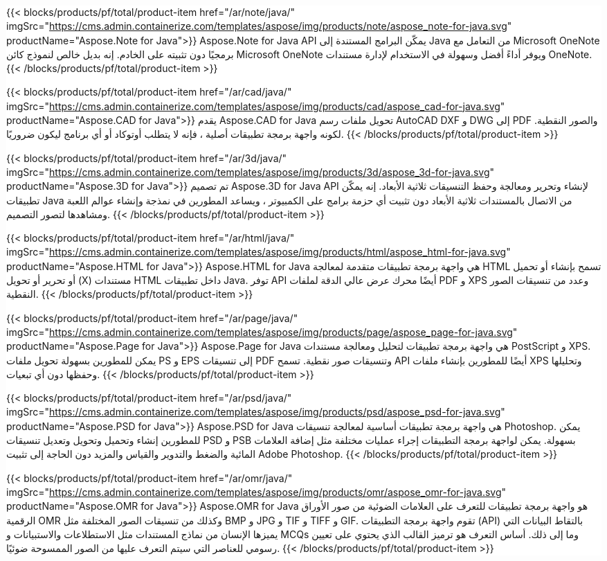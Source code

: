 {{< blocks/products/pf/total/product-item href="/ar/note/java/" imgSrc="https://cms.admin.containerize.com/templates/aspose/img/products/note/aspose_note-for-java.svg" productName="Aspose.Note for Java">}}
Aspose.Note for Java API يمكّن البرامج المستندة إلى Java من التعامل مع Microsoft OneNote برمجيًا دون تثبيته على الخادم. إنه بديل خالص لنموذج كائن Microsoft OneNote ويوفر أداءً أفضل وسهولة في الاستخدام لإدارة مستندات OneNote.
{{< /blocks/products/pf/total/product-item >}}

{{< blocks/products/pf/total/product-item href="/ar/cad/java/" imgSrc="https://cms.admin.containerize.com/templates/aspose/img/products/cad/aspose_cad-for-java.svg" productName="Aspose.CAD for Java">}}
يقدم Aspose.CAD for Java تحويل ملفات رسم AutoCAD DXF و DWG إلى PDF والصور النقطية. لكونه واجهة برمجة تطبيقات أصلية ، فإنه لا يتطلب أوتوكاد أو أي برنامج ليكون ضروريًا.
{{< /blocks/products/pf/total/product-item >}}

{{< blocks/products/pf/total/product-item href="/ar/3d/java/" imgSrc="https://cms.admin.containerize.com/templates/aspose/img/products/3d/aspose_3d-for-java.svg" productName="Aspose.3D for Java">}}
تم تصميم Aspose.3D for Java API لإنشاء وتحرير ومعالجة وحفظ التنسيقات ثلاثية الأبعاد. إنه يمكّن تطبيقات Java من الاتصال بالمستندات ثلاثية الأبعاد دون تثبيت أي حزمة برامج على الكمبيوتر ، ويساعد المطورين في نمذجة وإنشاء عوالم اللعبة ومشاهدها لتصور التصميم.
{{< /blocks/products/pf/total/product-item >}}

{{< blocks/products/pf/total/product-item href="/ar/html/java/" imgSrc="https://cms.admin.containerize.com/templates/aspose/img/products/html/aspose_html-for-java.svg" productName="Aspose.HTML for Java">}}
Aspose.HTML for Java هي واجهة برمجة تطبيقات متقدمة لمعالجة HTML تسمح بإنشاء أو تحميل أو تحرير أو تحويل (X) مستندات HTML داخل تطبيقات Java. توفر API أيضًا محرك عرض عالي الدقة لملفات PDF و XPS وعدد من تنسيقات الصور النقطية.
{{< /blocks/products/pf/total/product-item >}}

{{< blocks/products/pf/total/product-item href="/ar/page/java/" imgSrc="https://cms.admin.containerize.com/templates/aspose/img/products/page/aspose_page-for-java.svg" productName="Aspose.Page for Java">}}
Aspose.Page for Java هي واجهة برمجة تطبيقات لتحليل ومعالجة مستندات PostScript و XPS. يمكن للمطورين بسهولة تحويل ملفات PS و EPS إلى تنسيقات PDF وتنسيقات صور نقطية. تسمح API أيضًا للمطورين بإنشاء ملفات XPS وتحليلها وحفظها دون أي تبعيات.
{{< /blocks/products/pf/total/product-item >}}

{{< blocks/products/pf/total/product-item href="/ar/psd/java/" imgSrc="https://cms.admin.containerize.com/templates/aspose/img/products/psd/aspose_psd-for-java.svg" productName="Aspose.PSD for Java">}}
Aspose.PSD for Java هي واجهة برمجة تطبيقات أساسية لمعالجة تنسيقات Photoshop. يمكن للمطورين إنشاء وتحميل وتحويل وتعديل تنسيقات PSD و PSB بسهولة. يمكن لواجهة برمجة التطبيقات إجراء عمليات مختلفة مثل إضافة العلامات المائية والضغط والتدوير والقياس والمزيد دون الحاجة إلى تثبيت Adobe Photoshop.
{{< /blocks/products/pf/total/product-item >}}

{{< blocks/products/pf/total/product-item href="/ar/omr/java/" imgSrc="https://cms.admin.containerize.com/templates/aspose/img/products/omr/aspose_omr-for-java.svg" productName="Aspose.OMR for Java">}}
Aspose.OMR for Java هو واجهة برمجة تطبيقات للتعرف على العلامات الضوئية من صور الأوراق الرقمية OMR وكذلك من تنسيقات الصور المختلفة مثل BMP و JPG و TIF و TIFF و GIF. تقوم واجهة برمجة التطبيقات (API) بالتقاط البيانات التي يميزها الإنسان من نماذج المستندات مثل الاستطلاعات والاستبيانات و MCQs وما إلى ذلك. أساس التعرف هو ترميز القالب الذي يحتوي على تعيين رسومي للعناصر التي سيتم التعرف عليها من الصور الممسوحة ضوئيًا.
{{< /blocks/products/pf/total/product-item >}}

